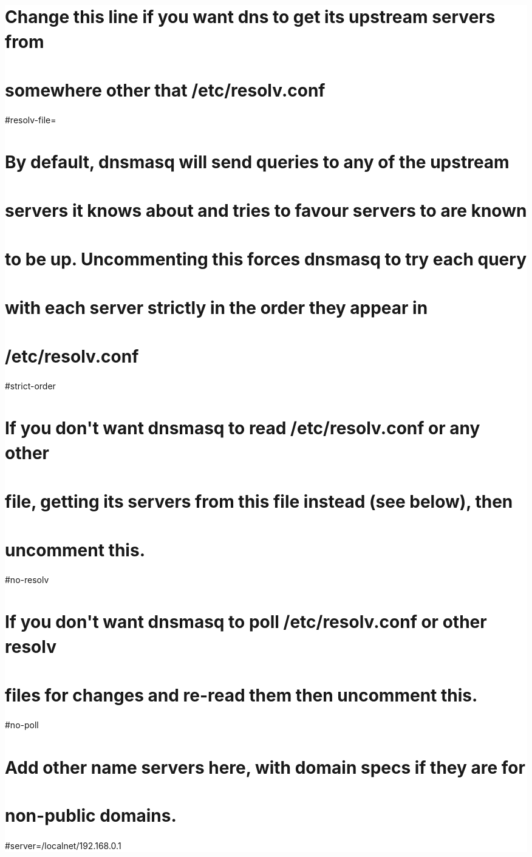 
# Change this line if you want dns to get its upstream servers from
# somewhere other that /etc/resolv.conf
#resolv-file=

# By  default,  dnsmasq  will  send queries to any of the upstream
# servers it knows about and tries to favour servers to are  known
# to  be  up.  Uncommenting this forces dnsmasq to try each query
# with  each  server  strictly  in  the  order  they   appear   in
# /etc/resolv.conf
#strict-order

# If you don't want dnsmasq to read /etc/resolv.conf or any other
# file, getting its servers from this file instead (see below), then
# uncomment this.
#no-resolv

# If you don't want dnsmasq to poll /etc/resolv.conf or other resolv
# files for changes and re-read them then uncomment this.
#no-poll

# Add other name servers here, with domain specs if they are for
# non-public domains.
#server=/localnet/192.168.0.1
